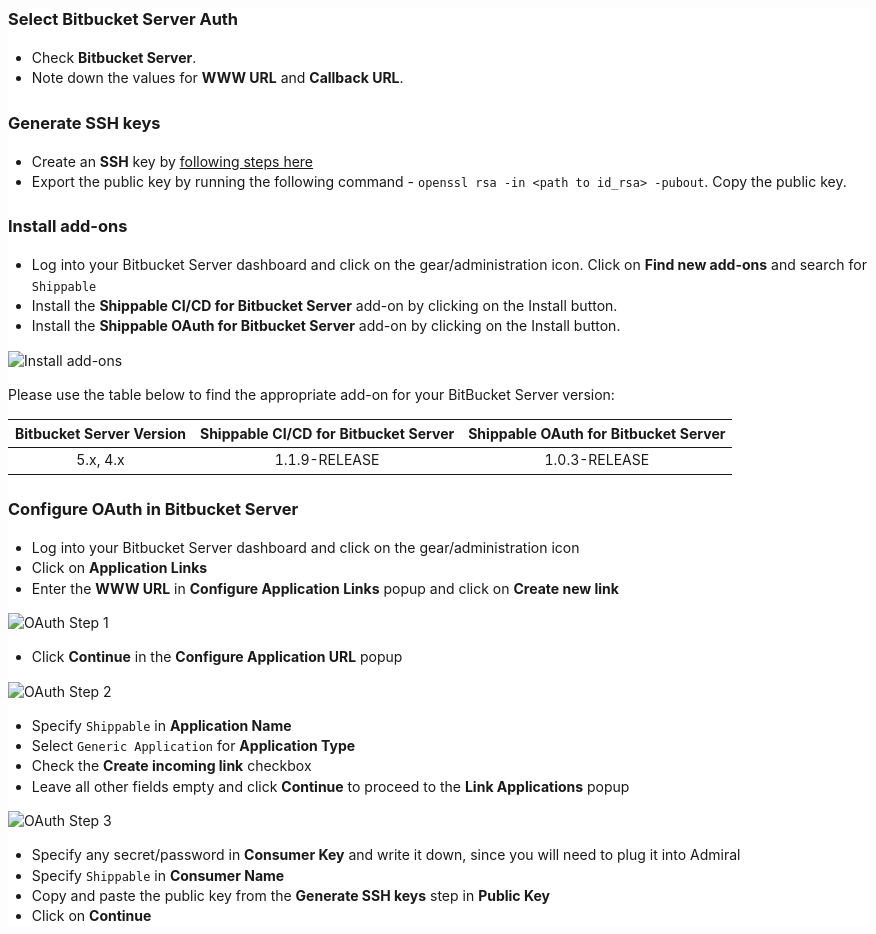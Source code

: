 ### Select Bitbucket Server Auth

* Check **Bitbucket Server**.
* Note down the values for **WWW URL** and **Callback URL**.

### Generate SSH keys

* Create an **SSH** key by [following steps here](https://confluence.atlassian.com/bitbucketserver/creating-ssh-keys-776639788.html)
* Export the public key by running the following command - `openssl rsa -in <path to id_rsa> -pubout`. Copy the public key.

### Install add-ons

* Log into your Bitbucket Server dashboard and click on the gear/administration icon. Click on **Find new add-ons** and search for `Shippable`
* Install the **Shippable CI/CD for Bitbucket Server** add-on by clicking on the Install button.
* Install the **Shippable OAuth for Bitbucket Server** add-on by clicking on the Install button.

<img src="/images/platform/admiral/BBS-Addons.png" alt="Install add-ons">

Please use the table below to find the appropriate add-on for your BitBucket Server version:

|  Bitbucket Server Version | Shippable CI/CD for Bitbucket Server   |      Shippable OAuth for Bitbucket Server       |
|:----------:|:-------------:|:------:|
| 5.x, 4.x | 1.1.9-RELEASE | 1.0.3-RELEASE |


### Configure OAuth in Bitbucket Server

* Log into your Bitbucket Server dashboard and click on the gear/administration icon
* Click on **Application Links**
* Enter the **WWW URL** in **Configure Application Links** popup and click on **Create new link**

<img src="/images/platform/admiral/BBS-OAuth-1.png" alt="OAuth Step 1">

* Click **Continue** in the **Configure Application URL** popup

<img src="/images/platform/admiral/BBS-OAuth-2.png" alt="OAuth Step 2">

* Specify `Shippable` in **Application Name**
* Select `Generic Application` for **Application Type**
* Check the **Create incoming link** checkbox
* Leave all other fields empty and click **Continue** to proceed to the **Link Applications** popup

<img src="/images/platform/admiral/BBS-OAuth-3.png" alt="OAuth Step 3">

* Specify any secret/password in **Consumer Key** and write it down, since you will need to plug it into Admiral
* Specify `Shippable` in **Consumer Name**
* Copy and paste the public key from the **Generate SSH keys** step in **Public Key**
* Click on **Continue**
